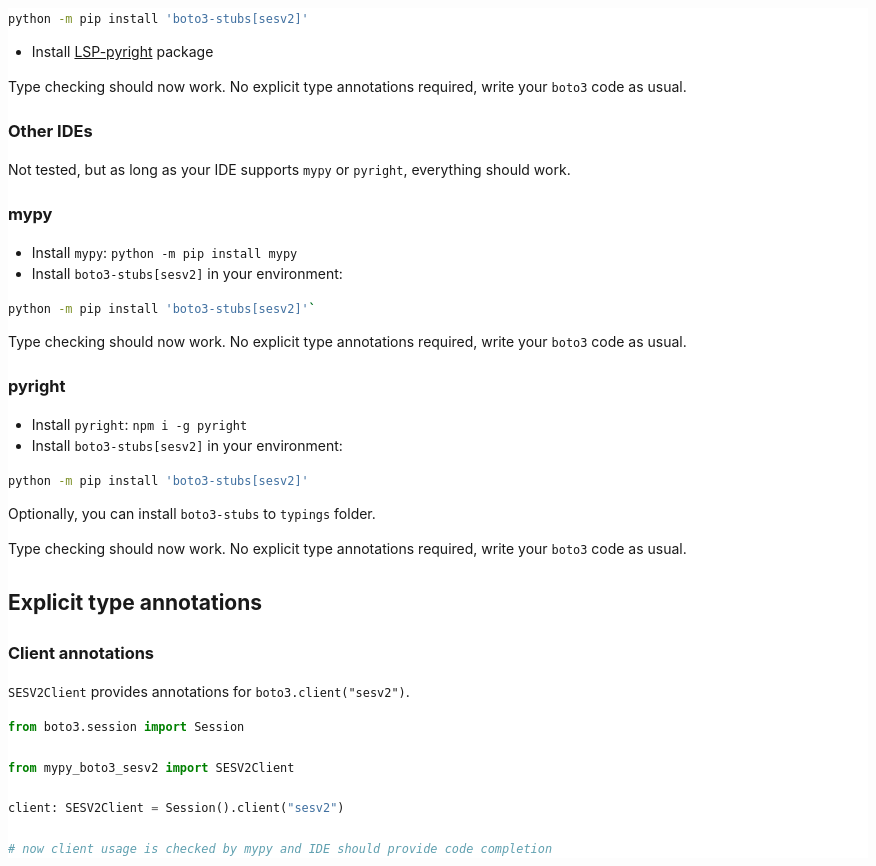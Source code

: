 ```bash
python -m pip install 'boto3-stubs[sesv2]'
```

- Install [LSP-pyright](https://github.com/sublimelsp/LSP-pyright) package

Type checking should now work. No explicit type annotations required, write
your `boto3` code as usual.

<a id="other-ides"></a>

### Other IDEs

Not tested, but as long as your IDE supports `mypy` or `pyright`, everything
should work.

<a id="mypy"></a>

### mypy

- Install `mypy`: `python -m pip install mypy`
- Install `boto3-stubs[sesv2]` in your environment:

```bash
python -m pip install 'boto3-stubs[sesv2]'`
```

Type checking should now work. No explicit type annotations required, write
your `boto3` code as usual.

<a id="pyright"></a>

### pyright

- Install `pyright`: `npm i -g pyright`
- Install `boto3-stubs[sesv2]` in your environment:

```bash
python -m pip install 'boto3-stubs[sesv2]'
```

Optionally, you can install `boto3-stubs` to `typings` folder.

Type checking should now work. No explicit type annotations required, write
your `boto3` code as usual.

<a id="explicit-type-annotations"></a>

## Explicit type annotations

<a id="client-annotations"></a>

### Client annotations

`SESV2Client` provides annotations for `boto3.client("sesv2")`.

```python
from boto3.session import Session

from mypy_boto3_sesv2 import SESV2Client

client: SESV2Client = Session().client("sesv2")

# now client usage is checked by mypy and IDE should provide code completion
```
